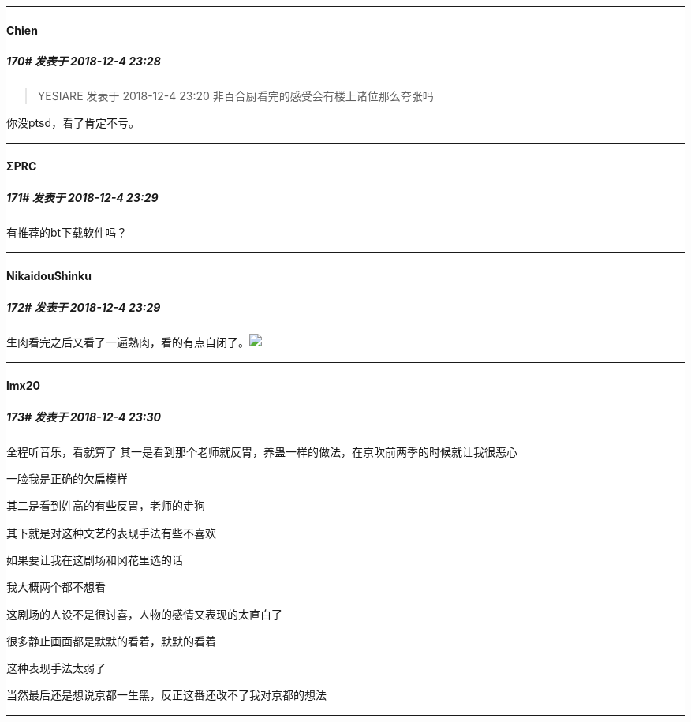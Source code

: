 
-----

####  Chien  
##### 170#       发表于 2018-12-4 23:28


<blockquote>YESIARE 发表于 2018-12-4 23:20
非百合厨看完的感受会有楼上诸位那么夸张吗</blockquote>
你没ptsd，看了肯定不亏。


-----

####  ΣPRC  
##### 171#       发表于 2018-12-4 23:29


有推荐的bt下载软件吗？


-----

####  NikaidouShinku  
##### 172#       发表于 2018-12-4 23:29


生肉看完之后又看了一遍熟肉，看的有点自闭了。<img src="https://static.saraba1st.com/image/smiley/face2017/001.png" referrerpolicy="no-referrer">


-----

####  lmx20  
##### 173#       发表于 2018-12-4 23:30


全程听音乐，看就算了
其一是看到那个老师就反胃，养蛊一样的做法，在京吹前两季的时候就让我很恶心

一脸我是正确的欠扁模样

其二是看到姓高的有些反胃，老师的走狗


其下就是对这种文艺的表现手法有些不喜欢

如果要让我在这剧场和冈花里选的话

我大概两个都不想看

这剧场的人设不是很讨喜，人物的感情又表现的太直白了

很多静止画面都是默默的看着，默默的看着

这种表现手法太弱了


当然最后还是想说京都一生黑，反正这番还改不了我对京都的想法


-----
